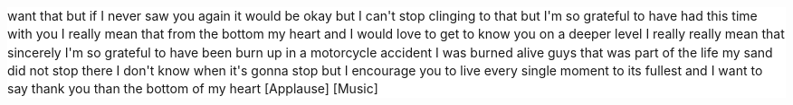 want that but if I never saw you again
it would be okay but I can&#39;t stop
clinging to that but I&#39;m so grateful to
have had this time with you I really
mean that from the bottom my heart and I
would love to get to know you on a
deeper level I really really mean that
sincerely I&#39;m so grateful to have been
burn up in a motorcycle accident I was
burned alive guys that was part of the
life my sand did not stop there I don&#39;t
know when it&#39;s gonna stop but I
encourage you to live every single
moment to its fullest and I want to say
thank you than the bottom of my heart
[Applause]
[Music]

